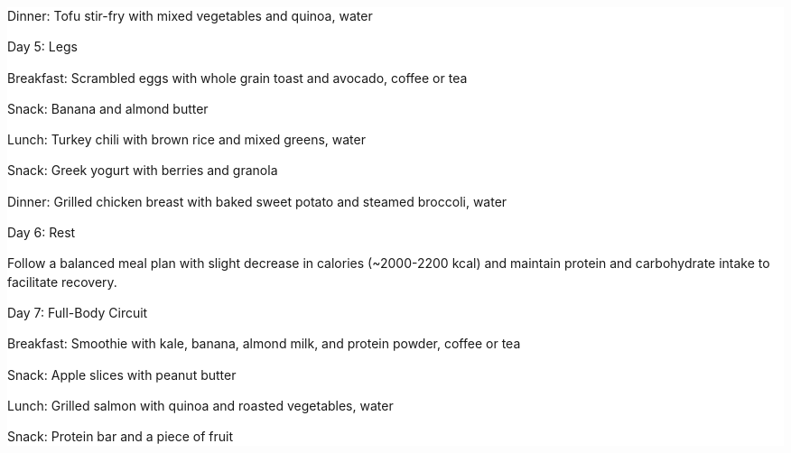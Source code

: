 



Dinner: Tofu stir-fry with mixed vegetables and quinoa, water





Day 5: Legs





Breakfast: Scrambled eggs with whole grain toast and avocado, coffee or tea





Snack: Banana and almond butter





Lunch: Turkey chili with brown rice and mixed greens, water





Snack: Greek yogurt with berries and granola





Dinner: Grilled chicken breast with baked sweet potato and steamed broccoli, water





Day 6: Rest





Follow a balanced meal plan with slight decrease in calories (~2000-2200 kcal) and maintain protein and carbohydrate intake to facilitate recovery.





Day 7: Full-Body Circuit

Breakfast: Smoothie with kale, banana, almond milk, and protein powder, coffee or tea





Snack: Apple slices with peanut butter





Lunch: Grilled salmon with quinoa and roasted vegetables, water





Snack: Protein bar and a piece of fruit
